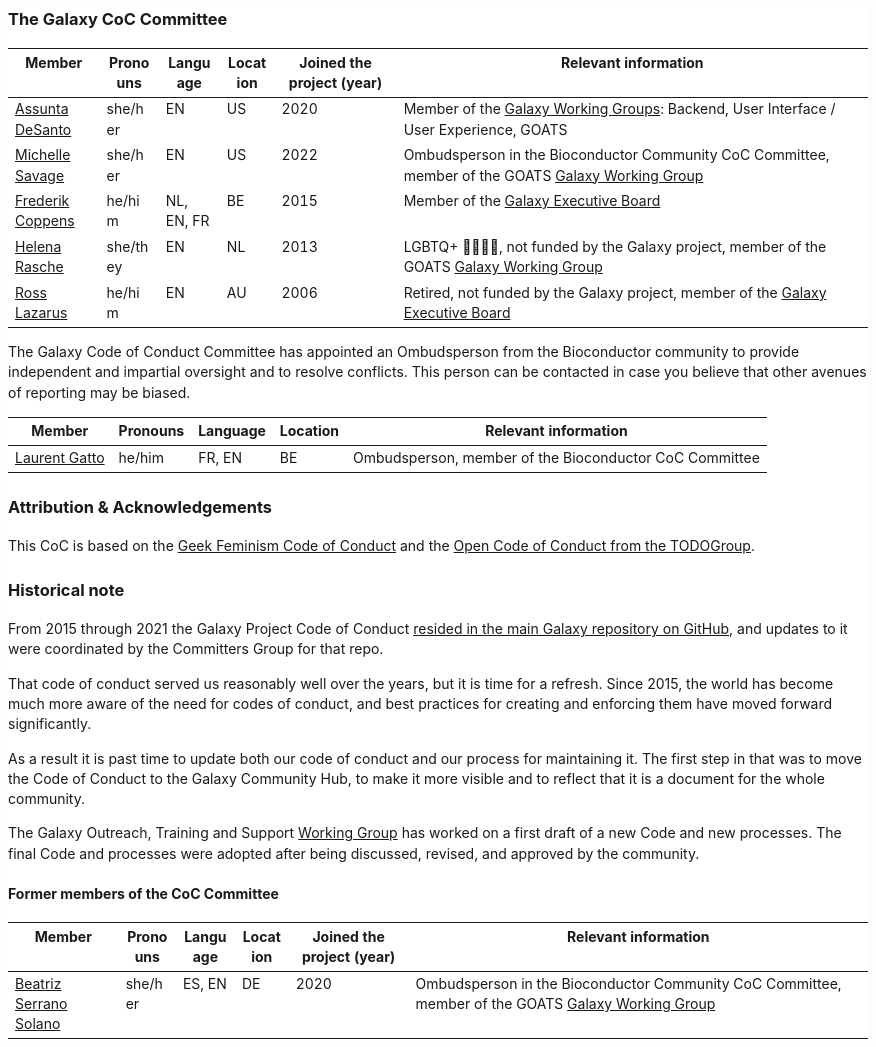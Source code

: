 ### The Galaxy CoC Committee

| Member | Pronouns | Language | Location | Joined the project (year) | Relevant information |
| --- | --- | --- | --- | --- | --- |
| [Assunta DeSanto](mailto:assuntad23@gmail.com) | she/her | EN | US | 2020 | Member of the [Galaxy Working Groups](/community/wg/): Backend, User Interface / User Experience, GOATS |
| [Michelle Savage](mailto:michellesavage.galaxy@gmail.com) | she/her | EN | US | 2022 | Ombudsperson in the Bioconductor Community CoC Committee, member of the GOATS [Galaxy Working Group](/community/wg/) |
| [Frederik Coppens](mailto:frcop@psb.vib-ugent.be) | he/him | NL, EN, FR | BE | 2015 | Member of the [Galaxy Executive Board](/community/governance/geb/) |
| [Helena Rasche](mailto:helena.rasche@gmail.com) | she/they | EN | NL | 2013 | LGBTQ+ 🏳️‍⚧️🏳️‍🌈, not funded by the Galaxy project, member of the GOATS [Galaxy Working Group](/community/wg/) |
| [Ross Lazarus](mailto:ross.lazarus@gmail.com) | he/him | EN | AU | 2006 | Retired, not funded by the Galaxy project, member of the [Galaxy Executive Board](/community/governance/geb/) |

The Galaxy Code of Conduct Committee has appointed an Ombudsperson from the Bioconductor community to provide independent and impartial oversight and to resolve conflicts. This person can be contacted in case you believe that other avenues of reporting may be biased.

| Member | Pronouns | Language | Location | Relevant information |
| --- | --- | --- | --- | --- |
| [Laurent Gatto](mailto:laurent.gatto@gmail.com) | he/him | FR, EN | BE | Ombudsperson, member of the Bioconductor CoC Committee |

### Attribution & Acknowledgements

This CoC is based on the [Geek Feminism Code of Conduct](https://geekfeminismdotorg.wordpress.com/about/code-of-conduct/) and the [Open Code of Conduct from the TODOGroup](https://todogroup.org/blog/followup-open-code-of-conduct/).

### Historical note

From 2015 through 2021 the Galaxy Project Code of Conduct [resided in the main Galaxy repository on GitHub](https://github.com/galaxyproject/galaxy/blob/57d6a3857d397fedf9fbed724241584fd031033b/CODE_OF_CONDUCT.md), and updates to it were coordinated by the Committers Group for that repo.

That code of conduct served us reasonably well over the years, but it is time for a refresh. Since 2015, the world has become much more aware of the need for codes of conduct, and best practices for creating and enforcing them have moved forward significantly.

As a result it is past time to update both our code of conduct and our process for maintaining it.  The first step in that was to move the Code of Conduct to the Galaxy Community Hub, to make it more visible and to reflect that it is a document for the whole community.

The Galaxy Outreach, Training and Support [Working Group](/community/wg/) has worked on a first draft of a new Code and new processes. The final Code and processes were adopted after being discussed, revised, and approved by the community.

#### Former members of the CoC Committee

| Member | Pronouns | Language | Location | Joined the project (year) | Relevant information |
| --- | --- | --- | --- | --- | --- |
| [Beatriz Serrano Solano](mailto:beatrizserrano.galaxy@gmail.com) | she/her | ES, EN | DE | 2020 | Ombudsperson in the Bioconductor Community CoC Committee, member of the GOATS [Galaxy Working Group](/community/wg/) |

